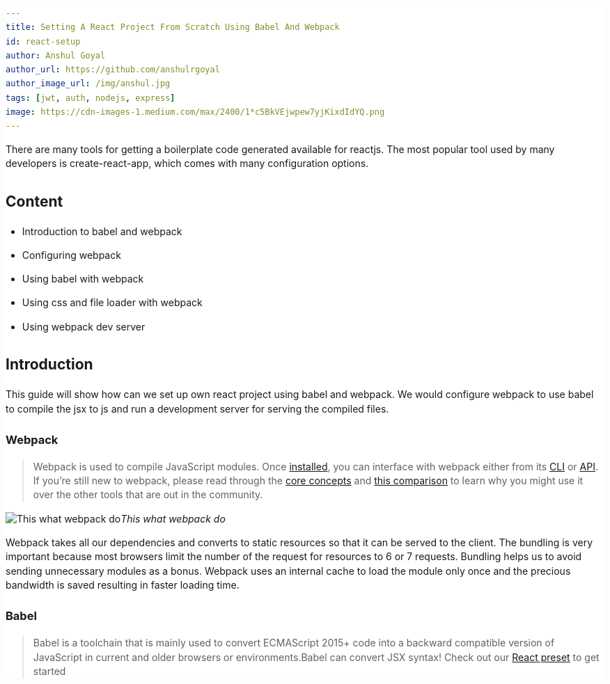```yaml
---
title: Setting A React Project From Scratch Using Babel And Webpack
id: react-setup
author: Anshul Goyal
author_url: https://github.com/anshulrgoyal
author_image_url: /img/anshul.jpg
tags: [jwt, auth, nodejs, express]
image: https://cdn-images-1.medium.com/max/2400/1*c5BkVEjwpew7yjKixdIdYQ.png
---
```


There are many tools for getting a boilerplate code generated available for reactjs. The most popular tool used by many developers is create-react-app, which comes with many configuration options.

## Content

- Introduction to babel and webpack

- Configuring webpack

- Using babel with webpack

- Using css and file loader with webpack

- Using webpack dev server



## Introduction

This guide will show how can we set up own react project using babel and webpack. We would configure webpack to use babel to compile the jsx to js and run a development server for serving the compiled files.

### Webpack

> Webpack is used to compile JavaScript modules. Once [installed](https://webpack.js.org/guides/installation), you can interface with webpack either from its [CLI](https://webpack.js.org/api/cli) or [API](https://webpack.js.org/api/node). If you’re still new to webpack, please read through the [core concepts](https://webpack.js.org/concepts) and [this comparison](https://webpack.js.org/comparison) to learn why you might use it over the other tools that are out in the community.

![This what webpack do](https://cdn-images-1.medium.com/max/2152/1*Cw2D3JxVQQGgb_Y-GJsrzw.png)_This what webpack do_

Webpack takes all our dependencies and converts to static resources so that it can be served to the client. The bundling is very important because most browsers limit the number of the request for resources to 6 or 7 requests. Bundling helps us to avoid sending unnecessary modules as a bonus. Webpack uses an internal cache to load the module only once and the precious bandwidth is saved resulting in faster loading time.

### Babel

> Babel is a toolchain that is mainly used to convert ECMAScript 2015+ code into a backward compatible version of JavaScript in current and older browsers or environments.Babel can convert JSX syntax! Check out our [React preset](https://babeljs.io/docs/en/babel-preset-react) to get started
